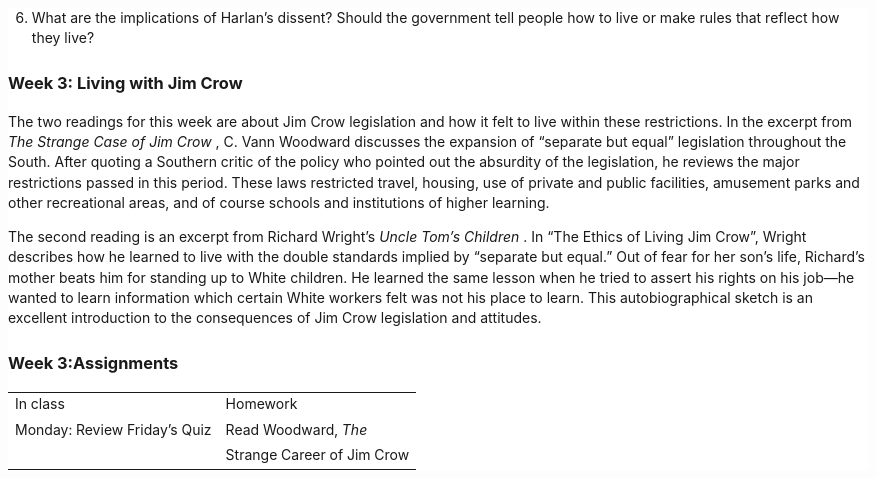 6. What are the implications of Harlan’s dissent? Should the government tell people how to live or make rules that reflect how they live?
</dt>
</dt>
</dt>
</dt>
</dt>
</dt>
</dl>
</blockquote>
<h3>
Week 3: Living with Jim Crow
</h3>
The two readings for this week are about Jim Crow legislation and how it felt to live within these restrictions. In the excerpt from
<i>
The Strange Case of Jim Crow
</i>
, C. Vann Woodward discusses the expansion of “separate but equal” legislation throughout the South. After quoting a Southern critic of the policy who pointed out the absurdity of the legislation, he reviews the major restrictions passed in this period. These laws restricted travel, housing, use of private and public facilities, amusement parks and other recreational areas, and of course schools and institutions of higher learning.
<p>
The second reading is an excerpt from Richard Wright’s
<i>
Uncle Tom’s Children
</i>
. In “The Ethics of Living Jim Crow”, Wright describes how he learned to live with the double standards implied by “separate but equal.” Out of fear for her son’s life, Richard’s mother beats him for standing up to White children. He learned the same lesson when he tried to assert his rights on his job—he wanted to learn information which certain White workers felt was not his place to learn. This autobiographical sketch is an excellent introduction to the consequences of Jim Crow legislation and attitudes.
</p>
<h3>
Week 3:Assignments
</h3>
<table border="0">
<tr>
<td>
In class
</td>
<td>
Homework
</td>
</tr>
<tr>
<td>
Monday: Review Friday’s Quiz
</td>
<td>
Read Woodward,
<i>
The
</i>
</td>
</tr>
<tr>
<td>
</td>
<td>
Strange Career of Jim Crow
</td>